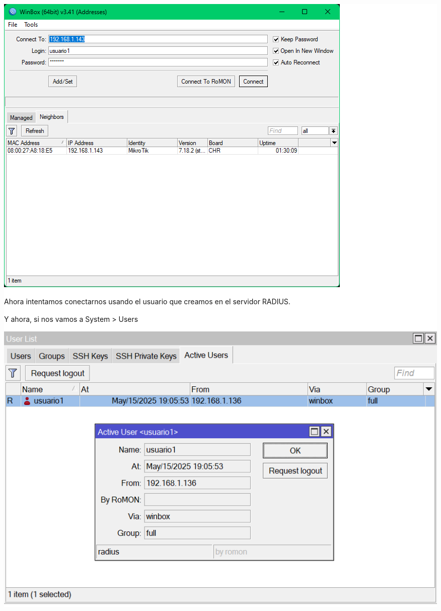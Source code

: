 ![133](IMG/Pasted%20image%2020250515210540.png)

Ahora intentamos conectarnos usando el usuario que creamos en el servidor RADIUS.

Y ahora, si nos vamos a System > Users

![134](IMG/Pasted%20image%2020250515210635.png)
